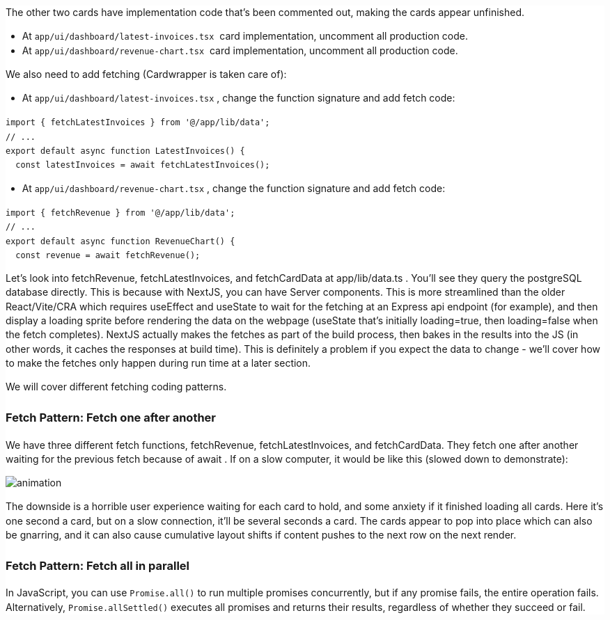 

The other two cards have implementation code that’s been commented out, making the cards appear unfinished.
- At `app/ui/dashboard/latest-invoices.tsx`  card implementation, uncomment all production code.
- At `app/ui/dashboard/revenue-chart.tsx`  card implementation, uncomment all production code.

We also need to add fetching (Cardwrapper is taken care of):
- At `app/ui/dashboard/latest-invoices.tsx` , change the function signature and add fetch code:
```
import { fetchLatestInvoices } from '@/app/lib/data';  
// ...  
export default async function LatestInvoices() {  
  const latestInvoices = await fetchLatestInvoices();
```

- At `app/ui/dashboard/revenue-chart.tsx` , change the function signature and add fetch code:
```
import { fetchRevenue } from '@/app/lib/data';  
// ...  
export default async function RevenueChart() {  
  const revenue = await fetchRevenue();
```

Let’s look into fetchRevenue, fetchLatestInvoices, and fetchCardData at app/lib/data.ts . You’ll see they query the postgreSQL database directly. This is because with NextJS, you can have Server components. This is more streamlined than the older React/Vite/CRA which requires useEffect and useState to wait for the fetching at an Express api endpoint (for example), and then display a loading sprite before rendering the data on the webpage (useState that’s initially loading=true, then loading=false when the fetch completes). NextJS actually makes the fetches as part of the build process, then bakes in the results into the JS (in other words, it caches the responses at build time). This is definitely a problem if you expect the data to change - we’ll cover how to make the fetches only happen during run time at a later section.


We will cover different fetching coding patterns. 

### Fetch Pattern: Fetch one after another

We have three different fetch functions, fetchRevenue, fetchLatestInvoices, and fetchCardData. They fetch one after another waiting for the previous fetch because of await . If on a slow computer, it would be like this (slowed down to demonstrate):

![animation](NextJS-EditCode-1.gif)

The downside is a horrible user experience waiting for each card to hold, and some anxiety if it finished loading all cards. Here it’s one second a card, but on a slow connection, it’ll be several seconds a card. The cards appear to pop into place which can also be gnarring, and it can also cause cumulative layout shifts if content pushes to the next row on the next render.

### Fetch Pattern: Fetch all in parallel

In JavaScript, you can use `Promise.all()` to run multiple promises concurrently, but if any promise fails, the entire operation fails. Alternatively, `Promise.allSettled()` executes all promises and returns their results, regardless of whether they succeed or fail.
